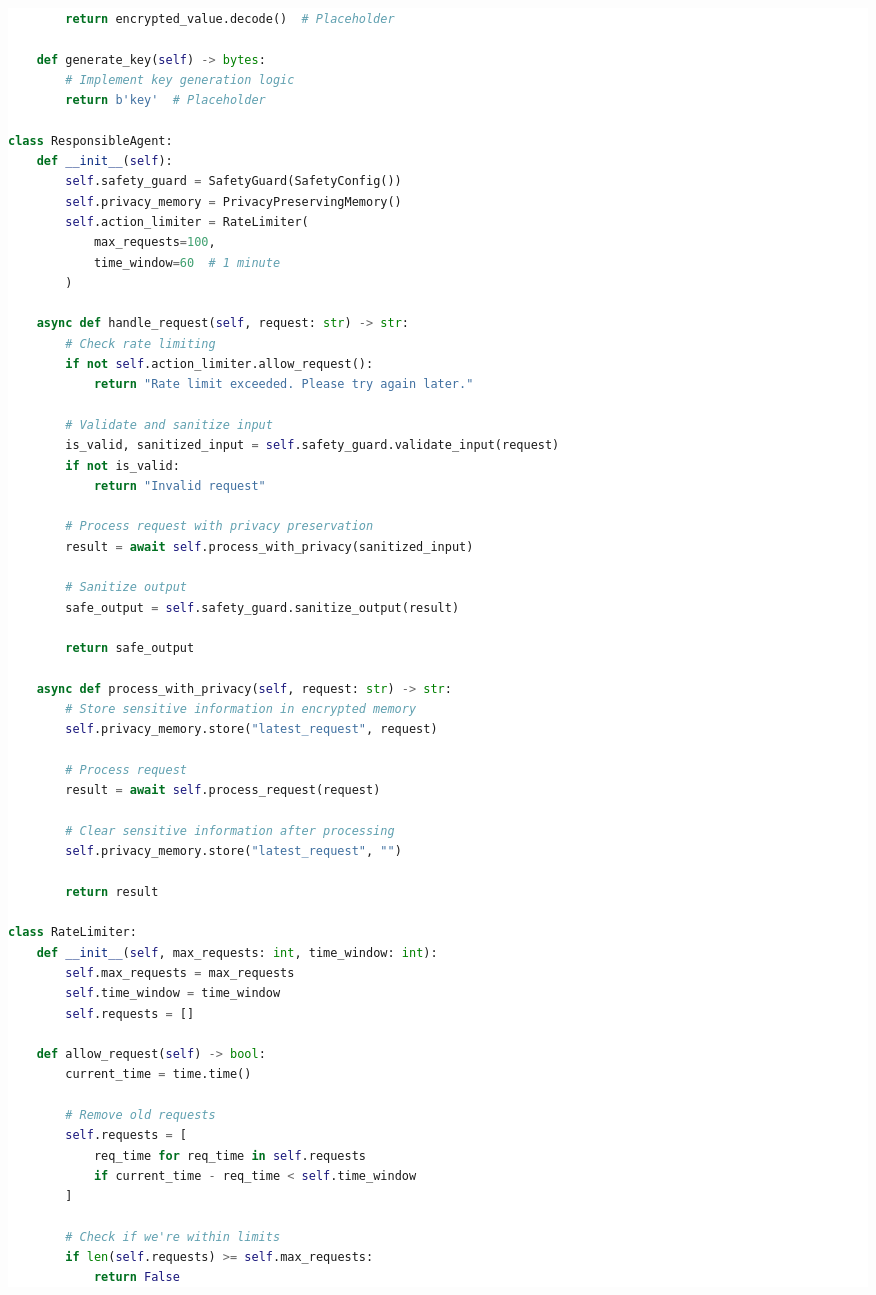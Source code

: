 ```python
        return encrypted_value.decode()  # Placeholder
        
    def generate_key(self) -> bytes:
        # Implement key generation logic
        return b'key'  # Placeholder

class ResponsibleAgent:
    def __init__(self):
        self.safety_guard = SafetyGuard(SafetyConfig())
        self.privacy_memory = PrivacyPreservingMemory()
        self.action_limiter = RateLimiter(
            max_requests=100,
            time_window=60  # 1 minute
        )
        
    async def handle_request(self, request: str) -> str:
        # Check rate limiting
        if not self.action_limiter.allow_request():
            return "Rate limit exceeded. Please try again later."
            
        # Validate and sanitize input
        is_valid, sanitized_input = self.safety_guard.validate_input(request)
        if not is_valid:
            return "Invalid request"
            
        # Process request with privacy preservation
        result = await self.process_with_privacy(sanitized_input)
        
        # Sanitize output
        safe_output = self.safety_guard.sanitize_output(result)
        
        return safe_output
        
    async def process_with_privacy(self, request: str) -> str:
        # Store sensitive information in encrypted memory
        self.privacy_memory.store("latest_request", request)
        
        # Process request
        result = await self.process_request(request)
        
        # Clear sensitive information after processing
        self.privacy_memory.store("latest_request", "")
        
        return result

class RateLimiter:
    def __init__(self, max_requests: int, time_window: int):
        self.max_requests = max_requests
        self.time_window = time_window
        self.requests = []
        
    def allow_request(self) -> bool:
        current_time = time.time()
        
        # Remove old requests
        self.requests = [
            req_time for req_time in self.requests
            if current_time - req_time < self.time_window
        ]
        
        # Check if we're within limits
        if len(self.requests) >= self.max_requests:
            return False
```